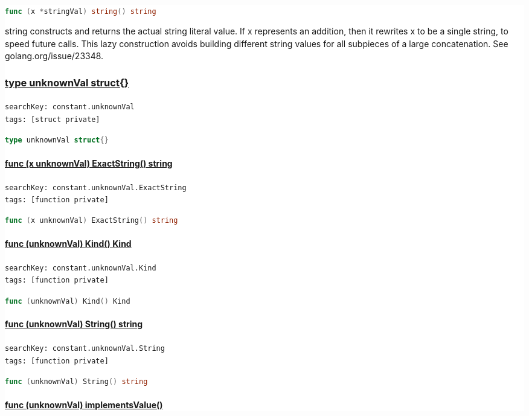 ```Go
func (x *stringVal) string() string
```

string constructs and returns the actual string literal value. If x represents an addition, then it rewrites x to be a single string, to speed future calls. This lazy construction avoids building different string values for all subpieces of a large concatenation. See golang.org/issue/23348. 

### <a id="unknownVal" href="#unknownVal">type unknownVal struct{}</a>

```
searchKey: constant.unknownVal
tags: [struct private]
```

```Go
type unknownVal struct{}
```

#### <a id="unknownVal.ExactString" href="#unknownVal.ExactString">func (x unknownVal) ExactString() string</a>

```
searchKey: constant.unknownVal.ExactString
tags: [function private]
```

```Go
func (x unknownVal) ExactString() string
```

#### <a id="unknownVal.Kind" href="#unknownVal.Kind">func (unknownVal) Kind() Kind</a>

```
searchKey: constant.unknownVal.Kind
tags: [function private]
```

```Go
func (unknownVal) Kind() Kind
```

#### <a id="unknownVal.String" href="#unknownVal.String">func (unknownVal) String() string</a>

```
searchKey: constant.unknownVal.String
tags: [function private]
```

```Go
func (unknownVal) String() string
```

#### <a id="unknownVal.implementsValue" href="#unknownVal.implementsValue">func (unknownVal) implementsValue()</a>
